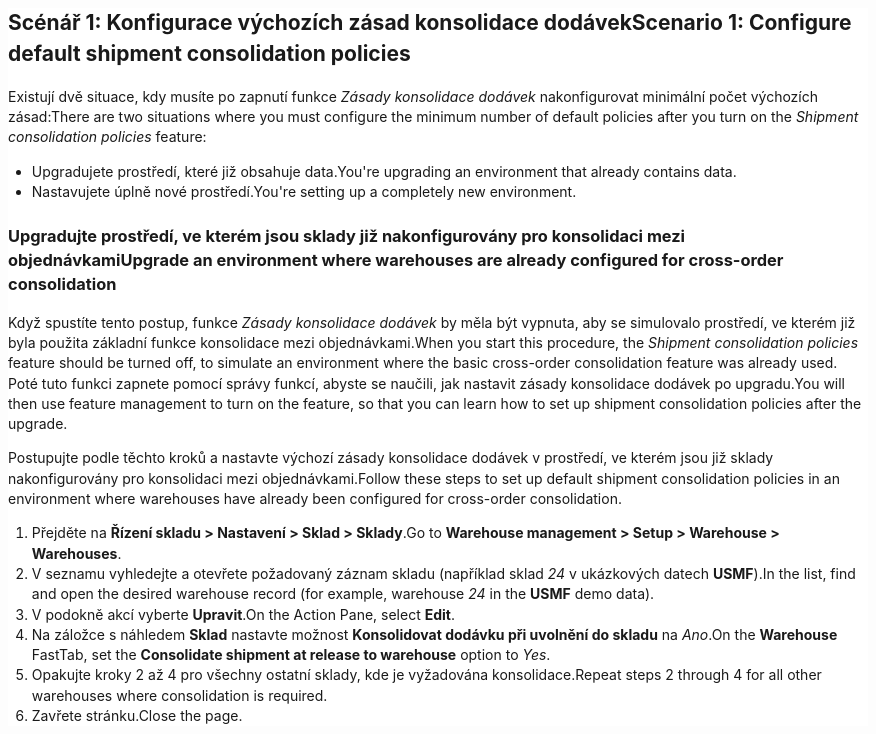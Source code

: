 ## <a name="scenario-1-configure-default-shipment-consolidation-policies"></a><a name="scenario-1"></a><span data-ttu-id="91da8-121">Scénář 1: Konfigurace výchozích zásad konsolidace dodávek</span><span class="sxs-lookup"><span data-stu-id="91da8-121">Scenario 1: Configure default shipment consolidation policies</span></span>

<span data-ttu-id="91da8-122">Existují dvě situace, kdy musíte po zapnutí funkce *Zásady konsolidace dodávek* nakonfigurovat minimální počet výchozích zásad:</span><span class="sxs-lookup"><span data-stu-id="91da8-122">There are two situations where you must configure the minimum number of default policies after you turn on the *Shipment consolidation policies* feature:</span></span>

- <span data-ttu-id="91da8-123">Upgradujete prostředí, které již obsahuje data.</span><span class="sxs-lookup"><span data-stu-id="91da8-123">You're upgrading an environment that already contains data.</span></span>
- <span data-ttu-id="91da8-124">Nastavujete úplně nové prostředí.</span><span class="sxs-lookup"><span data-stu-id="91da8-124">You're setting up a completely new environment.</span></span>

### <a name="upgrade-an-environment-where-warehouses-are-already-configured-for-cross-order-consolidation"></a><span data-ttu-id="91da8-125">Upgradujte prostředí, ve kterém jsou sklady již nakonfigurovány pro konsolidaci mezi objednávkami</span><span class="sxs-lookup"><span data-stu-id="91da8-125">Upgrade an environment where warehouses are already configured for cross-order consolidation</span></span>

<span data-ttu-id="91da8-126">Když spustíte tento postup, funkce *Zásady konsolidace dodávek* by měla být vypnuta, aby se simulovalo prostředí, ve kterém již byla použita základní funkce konsolidace mezi objednávkami.</span><span class="sxs-lookup"><span data-stu-id="91da8-126">When you start this procedure, the *Shipment consolidation policies* feature should be turned off, to simulate an environment where the basic cross-order consolidation feature was already used.</span></span> <span data-ttu-id="91da8-127">Poté tuto funkci zapnete pomocí správy funkcí, abyste se naučili, jak nastavit zásady konsolidace dodávek po upgradu.</span><span class="sxs-lookup"><span data-stu-id="91da8-127">You will then use feature management to turn on the feature, so that you can learn how to set up shipment consolidation policies after the upgrade.</span></span>

<span data-ttu-id="91da8-128">Postupujte podle těchto kroků a nastavte výchozí zásady konsolidace dodávek v prostředí, ve kterém jsou již sklady nakonfigurovány pro konsolidaci mezi objednávkami.</span><span class="sxs-lookup"><span data-stu-id="91da8-128">Follow these steps to set up default shipment consolidation policies in an environment where warehouses have already been configured for cross-order consolidation.</span></span>

1. <span data-ttu-id="91da8-129">Přejděte na **Řízení skladu \> Nastavení \> Sklad \> Sklady**.</span><span class="sxs-lookup"><span data-stu-id="91da8-129">Go to **Warehouse management \> Setup \> Warehouse \> Warehouses**.</span></span>
1. <span data-ttu-id="91da8-130">V seznamu vyhledejte a otevřete požadovaný záznam skladu (například sklad *24* v ukázkových datech **USMF**).</span><span class="sxs-lookup"><span data-stu-id="91da8-130">In the list, find and open the desired warehouse record (for example, warehouse *24* in the **USMF** demo data).</span></span>
1. <span data-ttu-id="91da8-131">V podokně akcí vyberte **Upravit**.</span><span class="sxs-lookup"><span data-stu-id="91da8-131">On the Action Pane, select **Edit**.</span></span>
1. <span data-ttu-id="91da8-132">Na záložce s náhledem **Sklad** nastavte možnost **Konsolidovat dodávku při uvolnění do skladu** na *Ano*.</span><span class="sxs-lookup"><span data-stu-id="91da8-132">On the **Warehouse** FastTab, set the **Consolidate shipment at release to warehouse** option to *Yes*.</span></span>
1. <span data-ttu-id="91da8-133">Opakujte kroky 2 až 4 pro všechny ostatní sklady, kde je vyžadována konsolidace.</span><span class="sxs-lookup"><span data-stu-id="91da8-133">Repeat steps 2 through 4 for all other warehouses where consolidation is required.</span></span>
1. <span data-ttu-id="91da8-134">Zavřete stránku.</span><span class="sxs-lookup"><span data-stu-id="91da8-134">Close the page.</span></span>